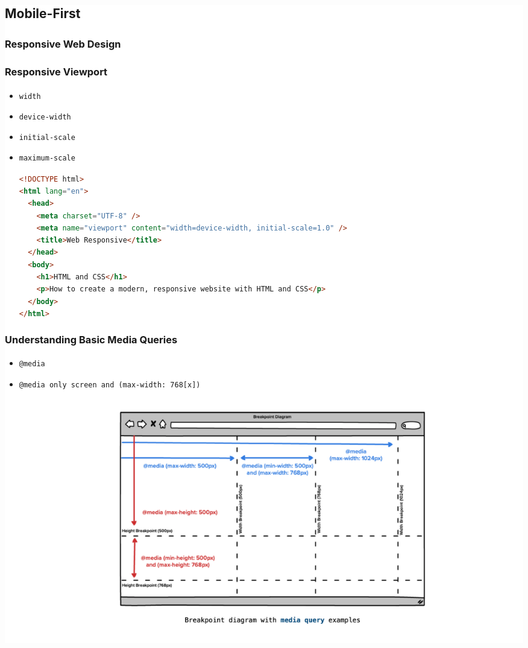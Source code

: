 ## **Mobile-First**

### Responsive Web Design

### Responsive Viewport

- `width`
- `device-width`
- `initial-scale`
- `maximum-scale`

  ```html
  <!DOCTYPE html>
  <html lang="en">
    <head>
      <meta charset="UTF-8" />
      <meta name="viewport" content="width=device-width, initial-scale=1.0" />
      <title>Web Responsive</title>
    </head>
    <body>
      <h1>HTML and CSS</h1>
      <p>How to create a modern, responsive website with HTML and CSS</p>
    </body>
  </html>
  ```

### Understanding Basic Media Queries

- `@media`
- `@media only screen and (max-width: 768[x])`

  ![Getting Started](chapter6-responsive-web-design-and-media-queries/images/img1.png)
